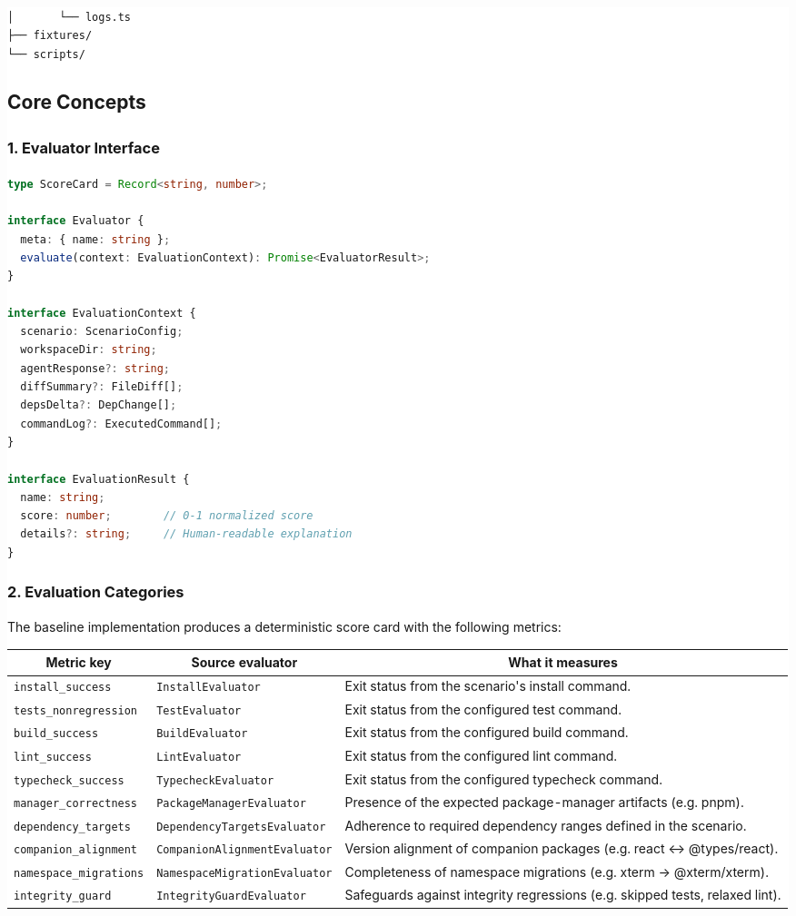 ```
│       └── logs.ts
├── fixtures/
└── scripts/
```

## Core Concepts

### 1. Evaluator Interface

```typescript
type ScoreCard = Record<string, number>;

interface Evaluator {
  meta: { name: string };
  evaluate(context: EvaluationContext): Promise<EvaluatorResult>;
}

interface EvaluationContext {
  scenario: ScenarioConfig;
  workspaceDir: string;
  agentResponse?: string;
  diffSummary?: FileDiff[];
  depsDelta?: DepChange[];
  commandLog?: ExecutedCommand[];
}

interface EvaluationResult {
  name: string;
  score: number;        // 0-1 normalized score
  details?: string;     // Human-readable explanation
}
```

### 2. Evaluation Categories

The baseline implementation produces a deterministic score card with the following metrics:

| Metric key              | Source evaluator                  | What it measures                                                             |
| ----------------------- | --------------------------------- | -----------------------------------------------------------------------------| 
| `install_success`       | `InstallEvaluator`                | Exit status from the scenario's install command.                             |
| `tests_nonregression`   | `TestEvaluator`                   | Exit status from the configured test command.                                |
| `build_success`         | `BuildEvaluator`                  | Exit status from the configured build command.                               |
| `lint_success`          | `LintEvaluator`                   | Exit status from the configured lint command.                                |
| `typecheck_success`     | `TypecheckEvaluator`              | Exit status from the configured typecheck command.                           |
| `manager_correctness`   | `PackageManagerEvaluator`         | Presence of the expected package-manager artifacts (e.g. pnpm).              |
| `dependency_targets`    | `DependencyTargetsEvaluator`      | Adherence to required dependency ranges defined in the scenario.             |
| `companion_alignment`   | `CompanionAlignmentEvaluator`     | Version alignment of companion packages (e.g. react ↔ @types/react).         |
| `namespace_migrations`  | `NamespaceMigrationEvaluator`     | Completeness of namespace migrations (e.g. xterm → @xterm/xterm).            |
| `integrity_guard`       | `IntegrityGuardEvaluator`         | Safeguards against integrity regressions (e.g. skipped tests, relaxed lint). |

